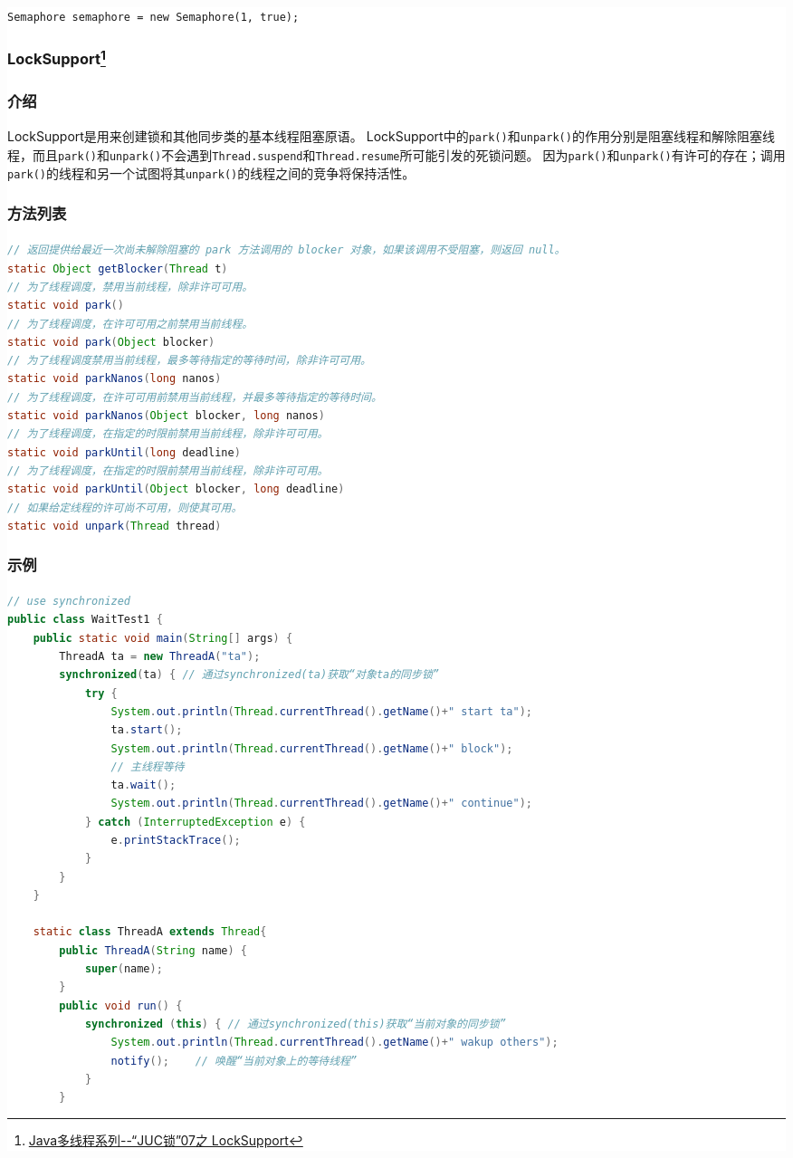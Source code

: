 ```
Semaphore semaphore = new Semaphore(1, true);
```

### LockSupport[^LockSupport]

### 介绍

LockSupport是用来创建锁和其他同步类的基本线程阻塞原语。
LockSupport中的`park()`和`unpark()`的作用分别是阻塞线程和解除阻塞线程，而且`park()`和`unpark()`不会遇到`Thread.suspend`和`Thread.resume`所可能引发的死锁问题。
因为`park()`和`unpark()`有许可的存在；调用`park()`的线程和另一个试图将其`unpark()`的线程之间的竞争将保持活性。

### 方法列表

```java
// 返回提供给最近一次尚未解除阻塞的 park 方法调用的 blocker 对象，如果该调用不受阻塞，则返回 null。
static Object getBlocker(Thread t)
// 为了线程调度，禁用当前线程，除非许可可用。
static void park()
// 为了线程调度，在许可可用之前禁用当前线程。
static void park(Object blocker)
// 为了线程调度禁用当前线程，最多等待指定的等待时间，除非许可可用。
static void parkNanos(long nanos)
// 为了线程调度，在许可可用前禁用当前线程，并最多等待指定的等待时间。
static void parkNanos(Object blocker, long nanos)
// 为了线程调度，在指定的时限前禁用当前线程，除非许可可用。
static void parkUntil(long deadline)
// 为了线程调度，在指定的时限前禁用当前线程，除非许可可用。
static void parkUntil(Object blocker, long deadline)
// 如果给定线程的许可尚不可用，则使其可用。
static void unpark(Thread thread)
```

### 示例

```java
// use synchronized
public class WaitTest1 {
    public static void main(String[] args) {
        ThreadA ta = new ThreadA("ta");
        synchronized(ta) { // 通过synchronized(ta)获取“对象ta的同步锁”
            try {
                System.out.println(Thread.currentThread().getName()+" start ta");
                ta.start();
                System.out.println(Thread.currentThread().getName()+" block");
                // 主线程等待
                ta.wait();
                System.out.println(Thread.currentThread().getName()+" continue");
            } catch (InterruptedException e) {
                e.printStackTrace();
            }
        }
    }

    static class ThreadA extends Thread{
        public ThreadA(String name) {
            super(name);
        }
        public void run() {
            synchronized (this) { // 通过synchronized(this)获取“当前对象的同步锁”
                System.out.println(Thread.currentThread().getName()+" wakup others");
                notify();    // 唤醒“当前对象上的等待线程”
            }
        }
```

[^Life Cycle of a Thread in Java]: https://www.baeldung.com/java-thread-lifecycle
[^1]: https://juejin.im/post/5a73cbbff265da4e807783f5
[^CountDownLatch]: [CountDownLatch](http://tutorials.jenkov.com/java-util-concurrent/countdownlatch.html)
[^CyclicBarrier]: [CyclicBarrier](http://tutorials.jenkov.com/java-util-concurrent/cyclicbarrier.html)
[^LockSupport]: [Java多线程系列--“JUC锁”07之 LockSupport](https://www.cnblogs.com/skywang12345/p/3505784.html)